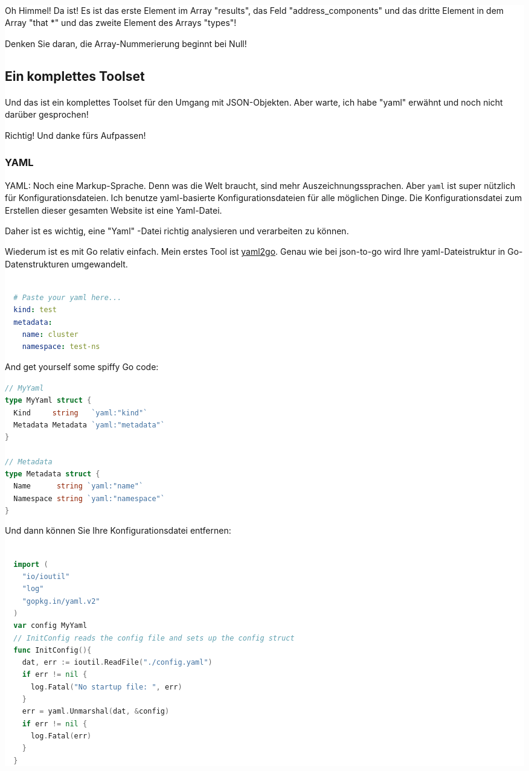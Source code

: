 Oh Himmel! Da ist! Es ist das erste Element im Array "results", das Feld "address_components" und das dritte Element in dem Array "that *" und das zweite Element des Arrays "types"!

Denken Sie daran, die Array-Nummerierung beginnt bei Null!

## Ein komplettes Toolset
Und das ist ein komplettes Toolset für den Umgang mit JSON-Objekten. Aber warte, ich habe "yaml" erwähnt und noch nicht darüber gesprochen!

Richtig! Und danke fürs Aufpassen!

### YAML
YAML: Noch eine Markup-Sprache. Denn was die Welt braucht, sind mehr Auszeichnungssprachen. Aber `yaml` ist super nützlich für Konfigurationsdateien. Ich benutze yaml-basierte Konfigurationsdateien für alle möglichen Dinge. Die Konfigurationsdatei zum Erstellen dieser gesamten Website ist eine Yaml-Datei.

Daher ist es wichtig, eine "Yaml" -Datei richtig analysieren und verarbeiten zu können.

Wiederum ist es mit Go relativ einfach. Mein erstes Tool ist [yaml2go](https://yaml2go.prasadg.dev). Genau wie bei json-to-go wird Ihre yaml-Dateistruktur in Go-Datenstrukturen umgewandelt.

```yaml

  # Paste your yaml here...
  kind: test
  metadata:
    name: cluster
    namespace: test-ns
  ```
  And get yourself some spiffy Go code:
  ```go
  // MyYaml
  type MyYaml struct {
    Kind     string   `yaml:"kind"`
    Metadata Metadata `yaml:"metadata"`
  }

  // Metadata
  type Metadata struct {
    Name      string `yaml:"name"`
    Namespace string `yaml:"namespace"`
  }

```
Und dann können Sie Ihre Konfigurationsdatei entfernen:

```go

  import (
    "io/ioutil"
    "log"
    "gopkg.in/yaml.v2"
  )
  var config MyYaml
  // InitConfig reads the config file and sets up the config struct
  func InitConfig(){
    dat, err := ioutil.ReadFile("./config.yaml")
    if err != nil {
      log.Fatal("No startup file: ", err)
    }
    err = yaml.Unmarshal(dat, &config)
    if err != nil {
      log.Fatal(err)
    }
  }
```